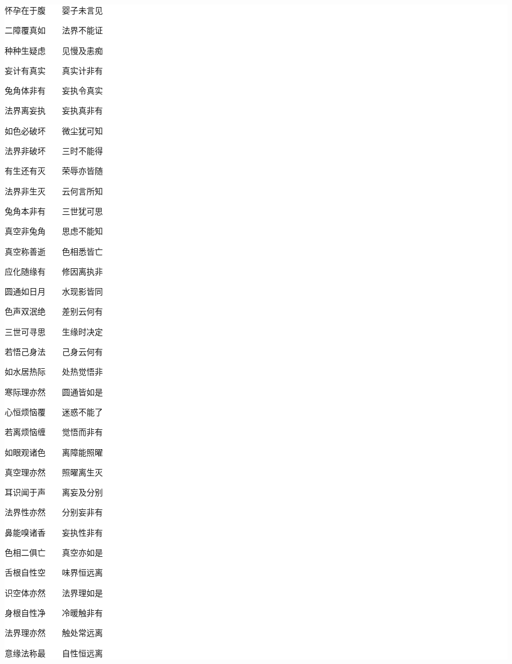 怀孕在于腹　　婴子未言见  

二障覆真如　　法界不能证  

种种生疑虑　　见慢及恚痴  

妄计有真实　　真实计非有  

兔角体非有　　妄执令真实  

法界离妄执　　妄执真非有  

如色必破坏　　微尘犹可知  

法界非破坏　　三时不能得  

有生还有灭　　荣辱亦皆随  

法界非生灭　　云何言所知  

兔角本非有　　三世犹可思  

真空非兔角　　思虑不能知  

真空称善逝　　色相悉皆亡  

应化随缘有　　修因离执非  

圆通如日月　　水现影皆同  

色声双泯绝　　差别云何有  

三世可寻思　　生缘时决定  

若悟己身法　　己身云何有  

如水居热际　　处热觉悟非  

寒际理亦然　　圆通皆如是  

心恒烦恼覆　　迷惑不能了  

若离烦恼缠　　觉悟而非有  

如眼观诸色　　离障能照曜  

真空理亦然　　照曜离生灭  

耳识闻于声　　离妄及分别  

法界性亦然　　分别妄非有  

鼻能嗅诸香　　妄执性非有  

色相二俱亡　　真空亦如是  

舌根自性空　　味界恒远离  

识空体亦然　　法界理如是  

身根自性净　　冷暖触非有  

法界理亦然　　触处常远离  

意缘法称最　　自性恒远离  
